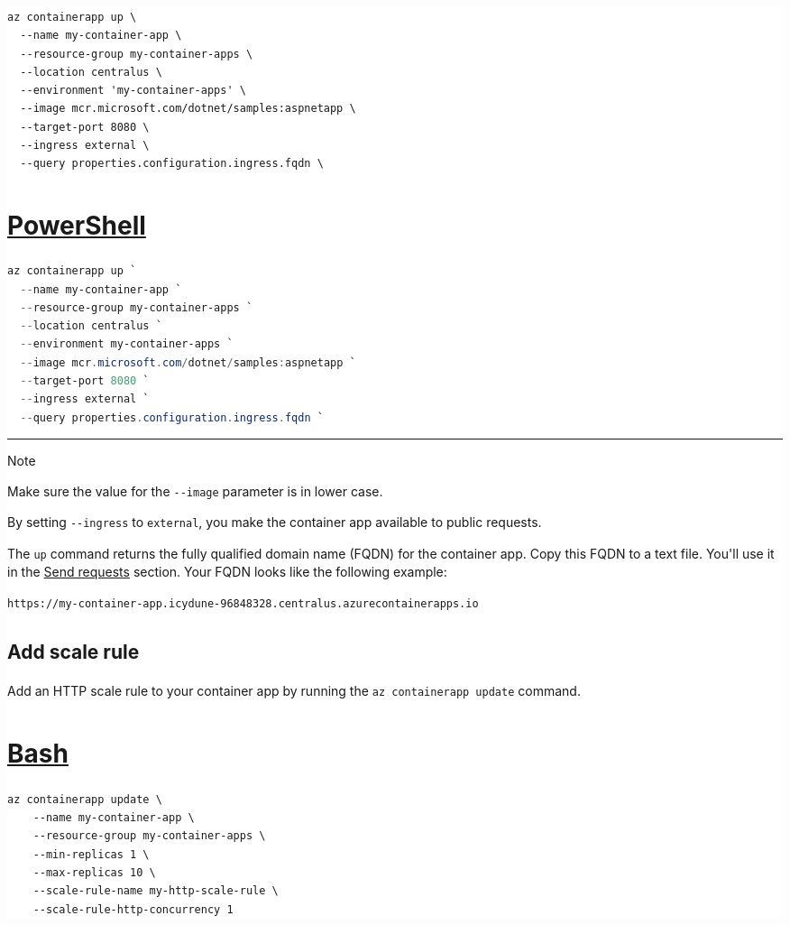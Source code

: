 ```azurecli
az containerapp up \
  --name my-container-app \
  --resource-group my-container-apps \
  --location centralus \
  --environment 'my-container-apps' \
  --image mcr.microsoft.com/dotnet/samples:aspnetapp \
  --target-port 8080 \
  --ingress external \
  --query properties.configuration.ingress.fqdn \
```

# [PowerShell](#tab/powershell)

```powershell
az containerapp up `
  --name my-container-app `
  --resource-group my-container-apps `
  --location centralus `
  --environment my-container-apps `
  --image mcr.microsoft.com/dotnet/samples:aspnetapp `
  --target-port 8080 `
  --ingress external `
  --query properties.configuration.ingress.fqdn `
```

---

> [!NOTE]
> Make sure the value for the `--image` parameter is in lower case.

By setting `--ingress` to `external`, you make the container app available to public requests.

The `up` command returns the fully qualified domain name (FQDN) for the container app. Copy this FQDN to a text file. You'll use it in the [Send requests](#send-requests) section. Your FQDN looks like the following example:

```text
https://my-container-app.icydune-96848328.centralus.azurecontainerapps.io
```

## Add scale rule

Add an HTTP scale rule to your container app by running the `az containerapp update` command.

# [Bash](#tab/bash)

```azurecli
az containerapp update \
    --name my-container-app \
    --resource-group my-container-apps \
    --min-replicas 1 \
    --max-replicas 10 \
    --scale-rule-name my-http-scale-rule \
    --scale-rule-http-concurrency 1
```
